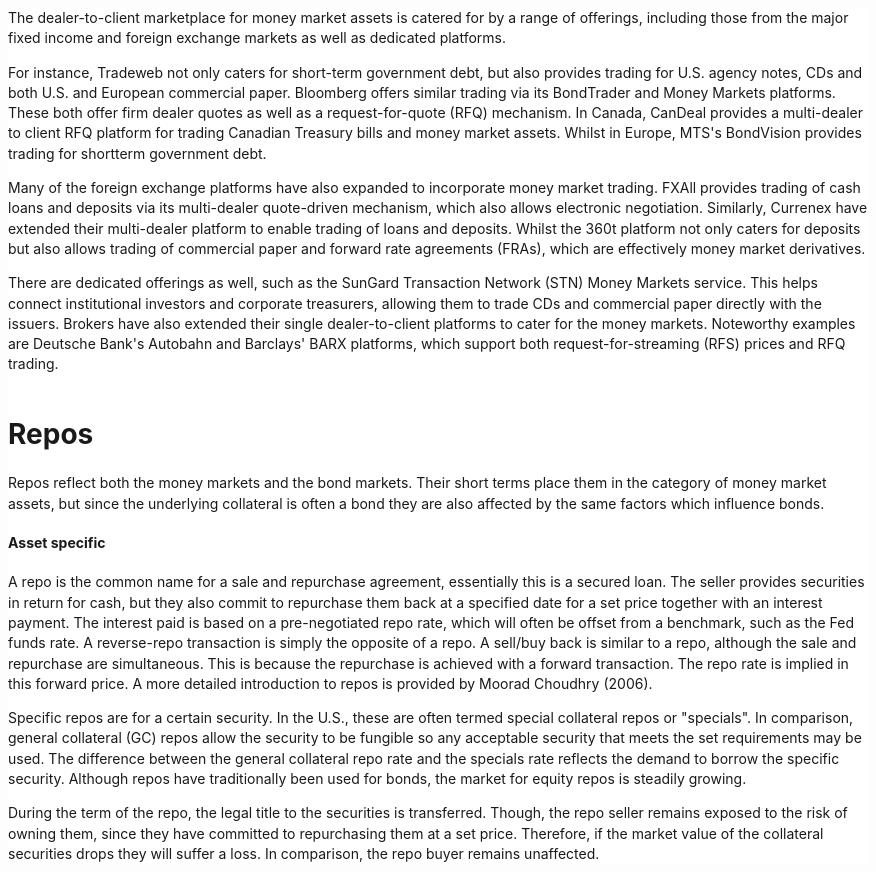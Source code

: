 The dealer-to-client marketplace for money market assets is catered for by a range of offerings, including those from the major fixed income and foreign exchange markets as well as dedicated platforms.

For instance, Tradeweb not only caters for short-term government debt, but also provides trading for U.S. agency notes, CDs and both U.S. and European commercial paper. Bloomberg offers similar trading via its BondTrader and Money Markets platforms. These both offer firm dealer quotes as well as a request-for-quote (RFQ) mechanism. In Canada, CanDeal provides a multi-dealer to client RFQ platform for trading Canadian Treasury bills and money market assets. Whilst in Europe, MTS's BondVision provides trading for shortterm government debt.

Many of the foreign exchange platforms have also expanded to incorporate money market trading. FXAll provides trading of cash loans and deposits via its multi-dealer quote-driven mechanism, which also allows electronic negotiation. Similarly, Currenex have extended their multi-dealer platform to enable trading of loans and deposits. Whilst the 360t platform not only caters for deposits but also allows trading of commercial paper and forward rate agreements (FRAs), which are effectively money market derivatives.

There are dedicated offerings as well, such as the SunGard Transaction Network (STN) Money Markets service. This helps connect institutional investors and corporate treasurers, allowing them to trade CDs and commercial paper directly with the issuers. Brokers have also extended their single dealer-to-client platforms to cater for the money markets. Noteworthy examples are Deutsche Bank's Autobahn and Barclays' BARX platforms, which support both request-for-streaming (RFS) prices and RFQ trading.

# Repos

Repos reflect both the money markets and the bond markets. Their short terms place them in the category of money market assets, but since the underlying collateral is often a bond they are also affected by the same factors which influence bonds.

#### Asset specific

A repo is the common name for a sale and repurchase agreement, essentially this is a secured loan. The seller provides securities in return for cash, but they also commit to repurchase them back at a specified date for a set price together with an interest payment. The interest paid is based on a pre-negotiated repo rate, which will often be offset from a benchmark, such as the Fed funds rate. A reverse-repo transaction is simply the opposite of a repo. A sell/buy back is similar to a repo, although the sale and repurchase are simultaneous. This is because the repurchase is achieved with a forward transaction. The repo rate is implied in this forward price. A more detailed introduction to repos is provided by Moorad Choudhry  $(2006).$ 

Specific repos are for a certain security. In the U.S., these are often termed special collateral repos or "specials". In comparison, general collateral (GC) repos allow the security to be fungible so any acceptable security that meets the set requirements may be used. The difference between the general collateral repo rate and the specials rate reflects the demand to borrow the specific security. Although repos have traditionally been used for bonds, the market for equity repos is steadily growing.

During the term of the repo, the legal title to the securities is transferred. Though, the repo seller remains exposed to the risk of owning them, since they have committed to repurchasing them at a set price. Therefore, if the market value of the collateral securities drops they will suffer a loss. In comparison, the repo buyer remains unaffected.

